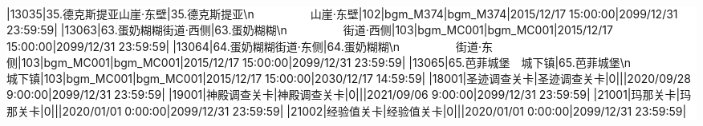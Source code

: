 |13035|35.德克斯提亚山崖·东壁|35.德克斯提亚\n　　　　　山崖·东壁|102|bgm_M374|bgm_M374|2015/12/17 15:00:00|2099/12/31 23:59:59|
|13063|63.蛋奶糊糊街道·西侧|63.蛋奶糊糊\n　　　　　街道·西侧|103|bgm_MC001|bgm_MC001|2015/12/17 15:00:00|2099/12/31 23:59:59|
|13064|64.蛋奶糊糊街道·东侧|64.蛋奶糊糊\n　　　　　街道·东侧|103|bgm_MC001|bgm_MC001|2015/12/17 15:00:00|2099/12/31 23:59:59|
|13065|65.芭菲城堡　城下镇|65.芭菲城堡\n　　　　　　城下镇|103|bgm_MC001|bgm_MC001|2015/12/17 15:00:00|2030/12/17 14:59:59|
|18001|圣迹调查关卡|圣迹调查关卡|0|||2020/09/28 9:00:00|2099/12/31 23:59:59|
|19001|神殿调查关卡|神殿调查关卡|0|||2021/09/06 9:00:00|2099/12/31 23:59:59|
|21001|玛那关卡|玛那关卡|0|||2020/01/01 0:00:00|2099/12/31 23:59:59|
|21002|经验值关卡|经验值关卡|0|||2020/01/01 0:00:00|2099/12/31 23:59:59|